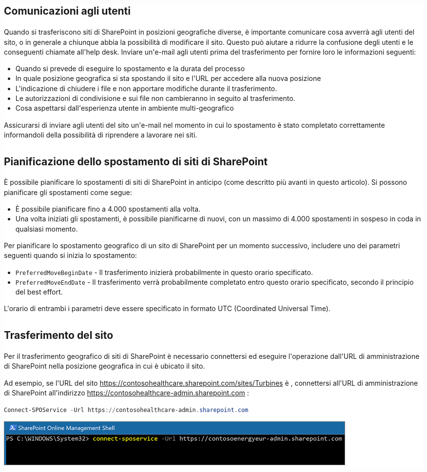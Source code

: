 ## <a name="communicating-to-your-users"></a>Comunicazioni agli utenti

Quando si trasferiscono siti di SharePoint in posizioni geografiche diverse, è importante comunicare cosa avverrà agli utenti del sito, o in generale a chiunque abbia la possibilità di modificare il sito. Questo può aiutare a ridurre la confusione degli utenti e le conseguenti chiamate all'help desk. Inviare un'e-mail agli utenti prima del trasferimento per fornire loro le informazioni seguenti:

- Quando si prevede di eseguire lo spostamento e la durata del processo
- In quale posizione geografica si sta spostando il sito e l'URL per accedere alla nuova posizione
- L'indicazione di chiudere i file e non apportare modifiche durante il trasferimento.
- Le autorizzazioni di condivisione e sui file non cambieranno in seguito al trasferimento.
- Cosa aspettarsi dall'esperienza utente in ambiente multi-geografico

Assicurarsi di inviare agli utenti del sito un'e-mail nel momento in cui lo spostamento è stato completato correttamente informandoli della possibilità di riprendere a lavorare nei siti.

## <a name="scheduling-sharepoint-site-moves"></a>Pianificazione dello spostamento di siti di SharePoint

È possibile pianificare lo spostamenti di siti di SharePoint in anticipo (come descritto più avanti in questo articolo). Si possono pianificare gli spostamenti come segue:

- È possibile pianificare fino a 4.000 spostamenti alla volta.
- Una volta iniziati gli spostamenti, è possibile pianificarne di nuovi, con un massimo di 4.000 spostamenti in sospeso in coda in qualsiasi momento.

Per pianificare lo spostamento geografico di un sito di SharePoint per un momento successivo, includere uno dei parametri seguenti quando si inizia lo spostamento:

- `PreferredMoveBeginDate` - Il trasferimento inizierà probabilmente in questo orario specificato.
- `PreferredMoveEndDate` - Il trasferimento verrà probabilmente completato entro questo orario specificato, secondo il principio del best effort.

L'orario di entrambi i parametri deve essere specificato in formato UTC (Coordinated Universal Time).

## <a name="moving-the-site"></a>Trasferimento del sito

Per il trasferimento geografico di siti di SharePoint è necessario connettersi ed eseguire l'operazione dall'URL di amministrazione di SharePoint nella posizione geografica in cui è ubicato il sito.

Ad esempio, se l'URL del sito <https://contosohealthcare.sharepoint.com/sites/Turbines> è , connettersi all'URL di amministrazione di SharePoint all'indirizzo <https://contosohealthcare-admin.sharepoint.com> :

```powershell
Connect-SPOService -Url https://contosohealthcare-admin.sharepoint.com
```

![Finestra di SharePoint Online Management Shell che mostra il Connect-SPOService comando](../media/move-onedrive-between-geo-locations-image1.png)
